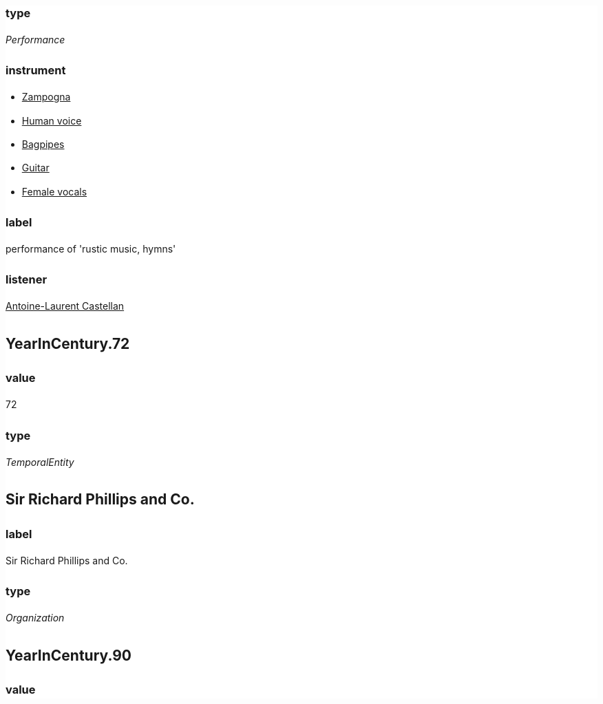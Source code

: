 ### type


*Performance*

### instrument

 - [Zampogna](#Zampogna)

 - [Human voice](#Human-voice)

 - [Bagpipes](#Bagpipes)

 - [Guitar](#Guitar)

 - [Female vocals](#Female-vocals)

### label


performance of 'rustic music, hymns'

### listener


[Antoine-Laurent Castellan](#Antoine-Laurent-Castellan)

## YearInCentury.72

### value


72

### type


*TemporalEntity*

## Sir Richard Phillips and Co.

### label


Sir Richard Phillips and Co.

### type


*Organization*

## YearInCentury.90

### value

